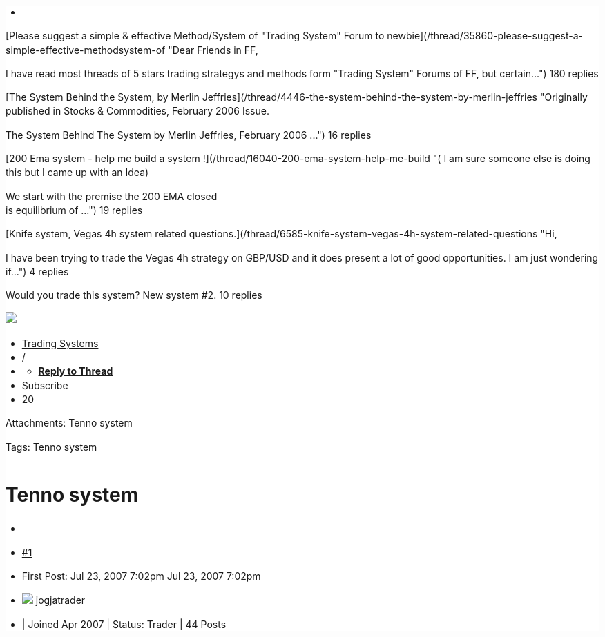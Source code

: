 

  * 

[Please suggest a simple & effective Method/System of "Trading System" Forum to newbie](/thread/35860-please-suggest-a-simple-effective-methodsystem-of "Dear Friends in FF, 
  
I have read most threads of 5 stars trading strategys and methods form &quot;Trading System&quot; Forums of FF, but certain...") 180 replies

[The System Behind the System, by Merlin Jeffries](/thread/4446-the-system-behind-the-system-by-merlin-jeffries "Originally published in Stocks &amp; Commodities, February 2006 Issue. 
  
  
The System Behind The System 
by Merlin Jeffries, February 2006 
...") 16 replies

[200 Ema system - help me build a system !](/thread/16040-200-ema-system-help-me-build "\( I am sure someone else is doing this but I came up with an Idea\)  
  
We start with the premise the 200 EMA closed  
is equilibrium of ...") 19 replies

[Knife system, Vegas 4h system related questions.](/thread/6585-knife-system-vegas-4h-system-related-questions "Hi, 
 
I have been trying to trade the Vegas 4h strategy on GBP/USD and it does present a lot of good opportunities. I am just wondering if...") 4 replies

[Would you trade this system? New system #2.](/thread/2209-would-you-trade-this-system-new-system-2 "For those of you who commented on my 1st attempt to create a trading system thank you. I took all that you suggested and have made another...") 10 replies

![](https://resources.faireconomy.media/images/logos/logo-print-ff.png)

  * [Trading Systems](/forum/71-trading-systems)
  * /
  *   * [ **Reply to Thread** ](/thread/39639-tenno-system/reply#reply)
  * Subscribe
  * [20](javascript:void\(0\);)

Attachments: Tenno system

Tags: Tenno system

#  [](/thread/39639-tenno-system)Tenno system 

  * 

  * [#1](/thread/39639-tenno-system "Post Permalink")

  * First Post: Jul 23, 2007 7:02pm  Jul 23, 2007 7:02pm 

  * [![](https://assets.faireconomy.media/nfs/customavatars/thumbs/medium/avatar38408_4.gif) jogjatrader](jogjatrader)

  * | Joined Apr 2007  | Status: Trader | [44 Posts](/search?do=process&provider=Member&searchuser=38408)
